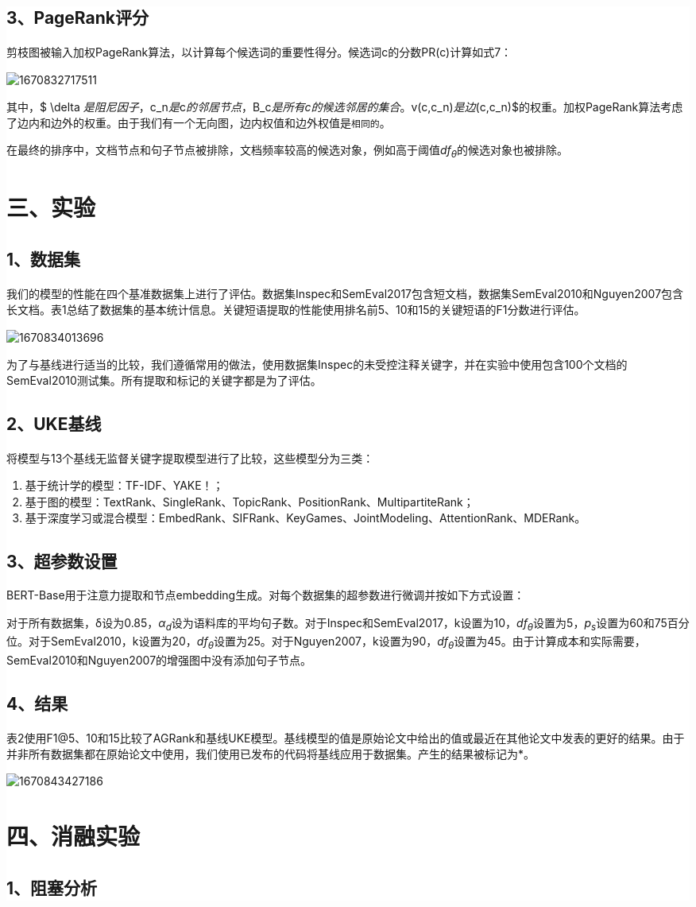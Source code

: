## 3、PageRank评分

剪枝图被输入加权PageRank算法，以计算每个候选词的重要性得分。候选词c的分数PR(c)计算如式7：

![1670832717511](D:%5CTypora%5Cuser-image%5C1670832717511.png)

其中，$ \delta $是阻尼因子，$c_n$是$c$的邻居节点，$B_c$是所有c的候选邻居的集合。$v(c,c_n)$是边$(c,c_n)$的权重。加权PageRank算法考虑了边内和边外的权重。由于我们有一个无向图，边内权值和边外权值是`相同的`。

在最终的排序中，文档节点和句子节点被排除，文档频率较高的候选对象，例如高于阈值$df_{\theta}$的候选对象也被排除。

# 三、实验

## 1、数据集

我们的模型的性能在四个基准数据集上进行了评估。数据集Inspec和SemEval2017包含短文档，数据集SemEval2010和Nguyen2007包含长文档。表1总结了数据集的基本统计信息。关键短语提取的性能使用排名前5、10和15的关键短语的F1分数进行评估。

![1670834013696](D:%5CTypora%5Cuser-image%5C1670834013696.png)

为了与基线进行适当的比较，我们遵循常用的做法，使用数据集Inspec的未受控注释关键字，并在实验中使用包含100个文档的SemEval2010测试集。所有提取和标记的关键字都是为了评估。

## 2、UKE基线

将模型与13个基线无监督关键字提取模型进行了比较，这些模型分为三类：

1. 基于统计学的模型：TF-IDF、YAKE！；
2. 基于图的模型：TextRank、SingleRank、TopicRank、PositionRank、MultipartiteRank；
3. 基于深度学习或混合模型：EmbedRank、SIFRank、KeyGames、JointModeling、AttentionRank、MDERank。

## 3、超参数设置

BERT-Base用于注意力提取和节点embedding生成。对每个数据集的超参数进行微调并按如下方式设置：

对于所有数据集，δ设为0.85，$α_d$设为语料库的平均句子数。对于Inspec和SemEval2017，k设置为10，$df_{\theta}$设置为5，$p_s$设置为60和75百分位。对于SemEval2010，k设置为20，$df_{\theta}$设置为25。对于Nguyen2007，k设置为90，$df_{\theta}$设置为45。由于计算成本和实际需要，SemEval2010和Nguyen2007的增强图中没有添加句子节点。

## 4、结果

表2使用F1@5、10和15比较了AGRank和基线UKE模型。基线模型的值是原始论文中给出的值或最近在其他论文中发表的更好的结果。由于并非所有数据集都在原始论文中使用，我们使用已发布的代码将基线应用于数据集。产生的结果被标记为*。

![1670843427186](D:%5CTypora%5Cuser-image%5C1670843427186.png)

# 四、消融实验

## 1、阻塞分析
